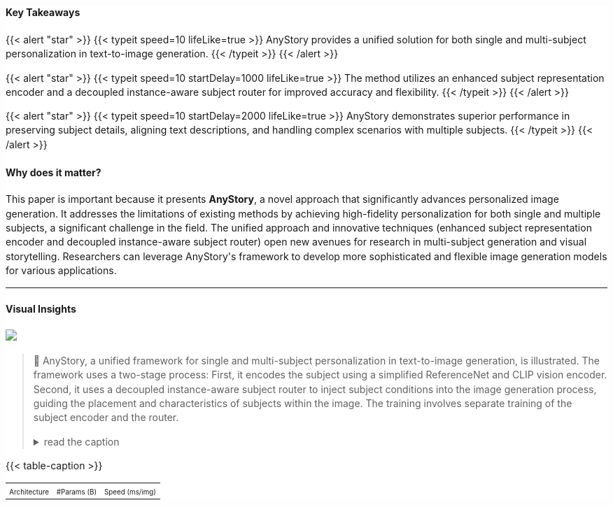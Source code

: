 
#### Key Takeaways

{{< alert "star" >}}
{{< typeit speed=10 lifeLike=true >}} AnyStory provides a unified solution for both single and multi-subject personalization in text-to-image generation. {{< /typeit >}}
{{< /alert >}}

{{< alert "star" >}}
{{< typeit speed=10 startDelay=1000 lifeLike=true >}} The method utilizes an enhanced subject representation encoder and a decoupled instance-aware subject router for improved accuracy and flexibility. {{< /typeit >}}
{{< /alert >}}

{{< alert "star" >}}
{{< typeit speed=10 startDelay=2000 lifeLike=true >}} AnyStory demonstrates superior performance in preserving subject details, aligning text descriptions, and handling complex scenarios with multiple subjects. {{< /typeit >}}
{{< /alert >}}

#### Why does it matter?
This paper is important because it presents **AnyStory**, a novel approach that significantly advances personalized image generation.  It addresses the limitations of existing methods by achieving high-fidelity personalization for both single and multiple subjects, a significant challenge in the field.  The unified approach and innovative techniques (enhanced subject representation encoder and decoupled instance-aware subject router) open new avenues for research in  multi-subject generation and visual storytelling.  Researchers can leverage AnyStory's framework to develop more sophisticated and flexible image generation models for various applications.

------
#### Visual Insights



![](https://arxiv.org/html/2501.09503/x1.png)

> 🔼 AnyStory, a unified framework for single and multi-subject personalization in text-to-image generation, is illustrated.  The framework uses a two-stage process: First, it encodes the subject using a simplified ReferenceNet and CLIP vision encoder. Second, it uses a decoupled instance-aware subject router to inject subject conditions into the image generation process, guiding the placement and characteristics of subjects within the image. The training involves separate training of the subject encoder and the router.
> <details><summary>read the caption</summary></details>





{{< table-caption >}}
<table class="ltx_tabular ltx_align_middle" id="S3.T1.4">
<tr class="ltx_tr" id="S3.T1.4.1">
<td class="ltx_td ltx_align_justify ltx_align_top ltx_border_r" id="S3.T1.4.1.1" style="padding:0.7pt 4.0pt;">
<span class="ltx_inline-block ltx_align_top" id="S3.T1.4.1.1.1">
<span class="ltx_p" id="S3.T1.4.1.1.1.1" style="width:86.0pt;"><span class="ltx_text" id="S3.T1.4.1.1.1.1.1" style="font-size:70%;">Architecture</span></span>
</span>
</td>
<td class="ltx_td ltx_align_justify ltx_align_top" id="S3.T1.4.1.2" style="padding:0.7pt 4.0pt;">
<span class="ltx_inline-block ltx_align_top" id="S3.T1.4.1.2.1">
<span class="ltx_p" id="S3.T1.4.1.2.1.1" style="width:40.0pt;"><span class="ltx_text" id="S3.T1.4.1.2.1.1.1" style="font-size:70%;">#Params (B)</span></span>
</span>
</td>
<td class="ltx_td ltx_align_justify ltx_align_top" id="S3.T1.4.1.3" style="padding:0.7pt 4.0pt;">
<span class="ltx_inline-block ltx_align_top" id="S3.T1.4.1.3.1">
<span class="ltx_p" id="S3.T1.4.1.3.1.1" style="width:60.0pt;"><span class="ltx_text" id="S3.T1.4.1.3.1.1.1" style="font-size:70%;">Speed (ms/img)</span></span>